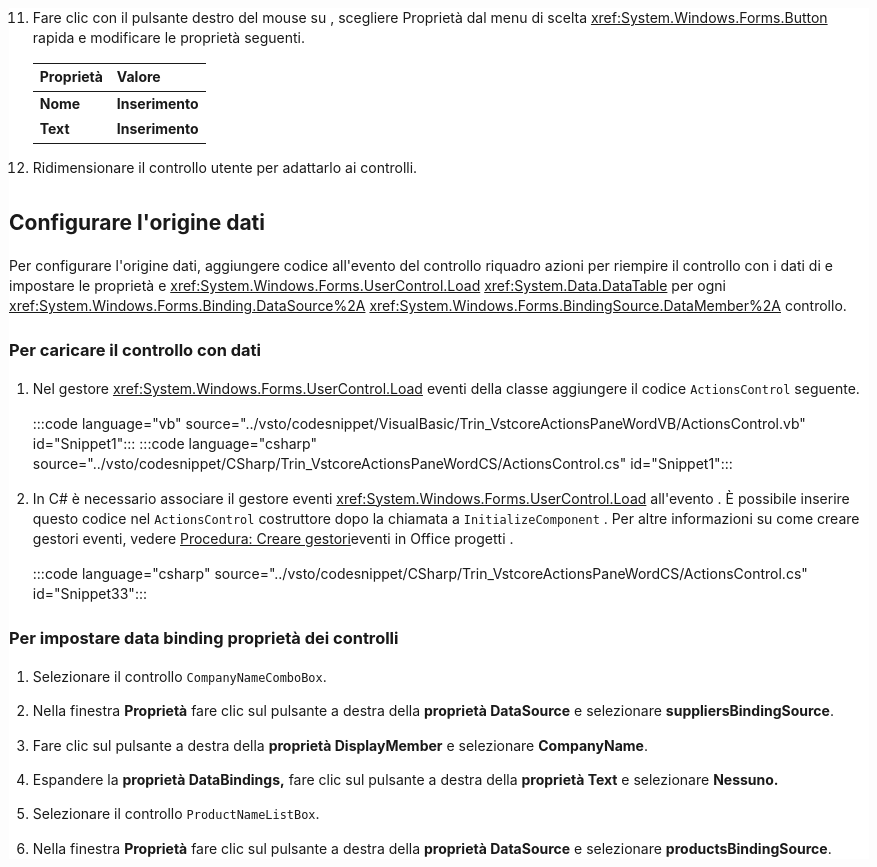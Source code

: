 11. Fare clic con il pulsante destro del mouse su , scegliere Proprietà dal menu di scelta <xref:System.Windows.Forms.Button> rapida e modificare le proprietà seguenti. 

    |Proprietà|Valore|
    |--------------|-----------|
    |**Nome**|**Inserimento**|
    |**Text**|**Inserimento**|

12. Ridimensionare il controllo utente per adattarlo ai controlli.

## <a name="set-up-the-data-source"></a>Configurare l'origine dati
 Per configurare l'origine dati, aggiungere codice all'evento del controllo riquadro azioni per riempire il controllo con i dati di e impostare le proprietà e <xref:System.Windows.Forms.UserControl.Load> <xref:System.Data.DataTable> per ogni <xref:System.Windows.Forms.Binding.DataSource%2A> <xref:System.Windows.Forms.BindingSource.DataMember%2A> controllo.

### <a name="to-load-the-control-with-data"></a>Per caricare il controllo con dati

1. Nel gestore <xref:System.Windows.Forms.UserControl.Load> eventi della classe aggiungere il codice `ActionsControl` seguente.

     :::code language="vb" source="../vsto/codesnippet/VisualBasic/Trin_VstcoreActionsPaneWordVB/ActionsControl.vb" id="Snippet1":::
     :::code language="csharp" source="../vsto/codesnippet/CSharp/Trin_VstcoreActionsPaneWordCS/ActionsControl.cs" id="Snippet1":::

2. In C# è necessario associare il gestore eventi <xref:System.Windows.Forms.UserControl.Load> all'evento . È possibile inserire questo codice nel `ActionsControl` costruttore dopo la chiamata a `InitializeComponent` . Per altre informazioni su come creare gestori eventi, vedere [Procedura: Creare gestori](../vsto/how-to-create-event-handlers-in-office-projects.md)eventi in Office progetti .

     :::code language="csharp" source="../vsto/codesnippet/CSharp/Trin_VstcoreActionsPaneWordCS/ActionsControl.cs" id="Snippet33":::

### <a name="to-set-data-binding-properties-of-the-controls"></a>Per impostare data binding proprietà dei controlli

1. Selezionare il controllo `CompanyNameComboBox`.

2. Nella finestra **Proprietà** fare clic sul pulsante a destra della **proprietà DataSource** e selezionare **suppliersBindingSource**.

3. Fare clic sul pulsante a destra della **proprietà DisplayMember** e selezionare **CompanyName**.

4. Espandere la **proprietà DataBindings,** fare clic sul pulsante a destra della **proprietà Text** e selezionare **Nessuno.**

5. Selezionare il controllo `ProductNameListBox`.

6. Nella finestra **Proprietà** fare clic sul pulsante a destra della **proprietà DataSource** e selezionare **productsBindingSource**.

